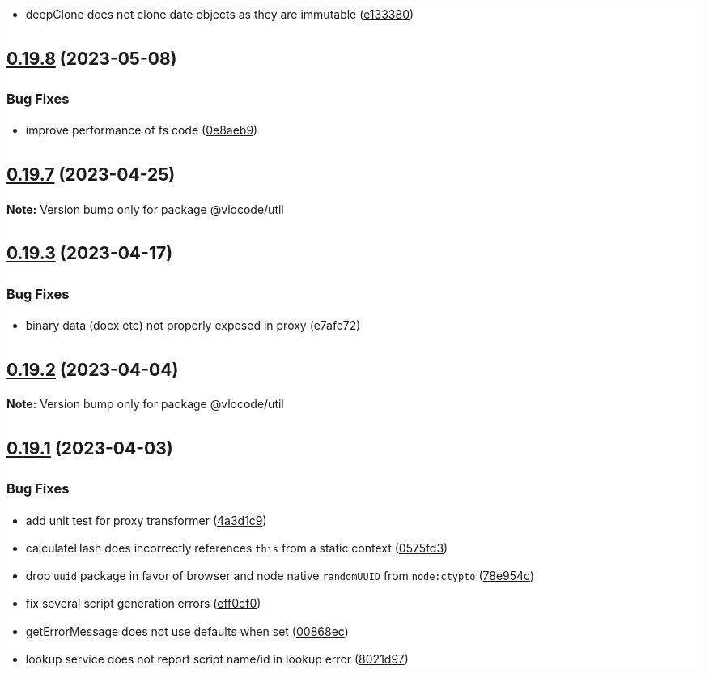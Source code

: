 * deepClone does not clone date objects as they are immutable ([e133380](https://github.com/Codeneos/vlocode/commit/e1333802c24f4f4f880a8bcf6553601536acad4a))

## [0.19.8](https://github.com/Codeneos/vlocode/compare/v0.19.7...v0.19.8) (2023-05-08)

### Bug Fixes

* improve performance of fs code ([0e8aeb9](https://github.com/Codeneos/vlocode/commit/0e8aeb918439a3fea5cfefce94700cf59970fe92))

## [0.19.7](https://github.com/Codeneos/vlocode/compare/v0.19.6...v0.19.7) (2023-04-25)

**Note:** Version bump only for package @vlocode/util

## [0.19.3](https://github.com/Codeneos/vlocode/compare/v0.19.2...v0.19.3) (2023-04-17)

### Bug Fixes

* binary data (docx etc) not properly exposed in proxy ([e7afe72](https://github.com/Codeneos/vlocode/commit/e7afe72172899ed006e60d8679ee2554287cd600))

## [0.19.2](https://github.com/Codeneos/vlocode/compare/v0.19.1...v0.19.2) (2023-04-04)

**Note:** Version bump only for package @vlocode/util

## [0.19.1](https://github.com/Codeneos/vlocode/compare/v0.18.18...v0.19.1) (2023-04-03)

### Bug Fixes

* add unit test for proxy transformer ([4a3d1c9](https://github.com/Codeneos/vlocode/commit/4a3d1c91b2773a02d3f3483e870458ae937cba5a))

* calculateHash does incorrectly references `this` from a static context ([0575fd3](https://github.com/Codeneos/vlocode/commit/0575fd36bdb190010e5346bc5bd4d667562c96f1))

* drop `uuid` package in favor of browser and node native `randomUUID` from `node:ctypto` ([78e954c](https://github.com/Codeneos/vlocode/commit/78e954c8cac5773962f76ea42827ab0475231ad9))

* fix several script generation errors ([eff0ef0](https://github.com/Codeneos/vlocode/commit/eff0ef01e4fc72ff2917f5250e9b879ee8f437ca))

* getErrorMessage does not use defaults when set ([00868ec](https://github.com/Codeneos/vlocode/commit/00868ecbc8be149232a6afc06f63577a6f00f5db))

* lookup service does not report script name/id in lookup error ([8021d97](https://github.com/Codeneos/vlocode/commit/8021d97094b3d3f89c22f19928f5dc552345882f))
